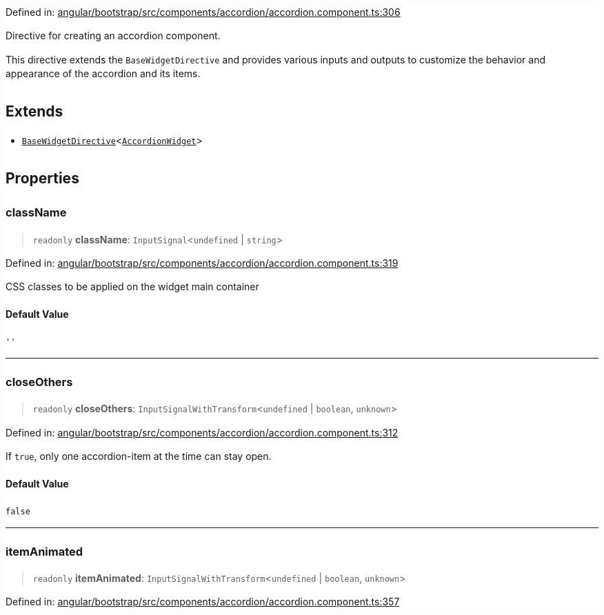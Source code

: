Defined in: [angular/bootstrap/src/components/accordion/accordion.component.ts:306](https://github.com/AmadeusITGroup/AgnosUI/blob/ff9034c35f41638e19c700b54c090116987d3559/angular/bootstrap/src/components/accordion/accordion.component.ts#L306)

Directive for creating an accordion component.

This directive extends the `BaseWidgetDirective` and provides various inputs and outputs
to customize the behavior and appearance of the accordion and its items.

## Extends

- [`BaseWidgetDirective`](BaseWidgetDirective.md)\<[`AccordionWidget`](../type-aliases/AccordionWidget.md)\>

## Properties

### className

> `readonly` **className**: `InputSignal`\<`undefined` \| `string`\>

Defined in: [angular/bootstrap/src/components/accordion/accordion.component.ts:319](https://github.com/AmadeusITGroup/AgnosUI/blob/ff9034c35f41638e19c700b54c090116987d3559/angular/bootstrap/src/components/accordion/accordion.component.ts#L319)

CSS classes to be applied on the widget main container

#### Default Value

`''`

***

### closeOthers

> `readonly` **closeOthers**: `InputSignalWithTransform`\<`undefined` \| `boolean`, `unknown`\>

Defined in: [angular/bootstrap/src/components/accordion/accordion.component.ts:312](https://github.com/AmadeusITGroup/AgnosUI/blob/ff9034c35f41638e19c700b54c090116987d3559/angular/bootstrap/src/components/accordion/accordion.component.ts#L312)

If `true`, only one accordion-item at the time can stay open.

#### Default Value

`false`

***

### itemAnimated

> `readonly` **itemAnimated**: `InputSignalWithTransform`\<`undefined` \| `boolean`, `unknown`\>

Defined in: [angular/bootstrap/src/components/accordion/accordion.component.ts:357](https://github.com/AmadeusITGroup/AgnosUI/blob/ff9034c35f41638e19c700b54c090116987d3559/angular/bootstrap/src/components/accordion/accordion.component.ts#L357)
